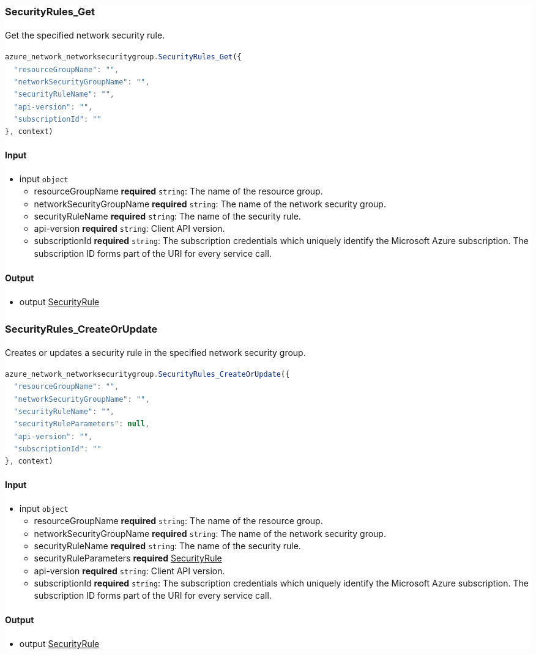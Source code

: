 ### SecurityRules_Get
Get the specified network security rule.


```js
azure_network_networksecuritygroup.SecurityRules_Get({
  "resourceGroupName": "",
  "networkSecurityGroupName": "",
  "securityRuleName": "",
  "api-version": "",
  "subscriptionId": ""
}, context)
```

#### Input
* input `object`
  * resourceGroupName **required** `string`: The name of the resource group.
  * networkSecurityGroupName **required** `string`: The name of the network security group.
  * securityRuleName **required** `string`: The name of the security rule.
  * api-version **required** `string`: Client API version.
  * subscriptionId **required** `string`: The subscription credentials which uniquely identify the Microsoft Azure subscription. The subscription ID forms part of the URI for every service call.

#### Output
* output [SecurityRule](#securityrule)

### SecurityRules_CreateOrUpdate
Creates or updates a security rule in the specified network security group.


```js
azure_network_networksecuritygroup.SecurityRules_CreateOrUpdate({
  "resourceGroupName": "",
  "networkSecurityGroupName": "",
  "securityRuleName": "",
  "securityRuleParameters": null,
  "api-version": "",
  "subscriptionId": ""
}, context)
```

#### Input
* input `object`
  * resourceGroupName **required** `string`: The name of the resource group.
  * networkSecurityGroupName **required** `string`: The name of the network security group.
  * securityRuleName **required** `string`: The name of the security rule.
  * securityRuleParameters **required** [SecurityRule](#securityrule)
  * api-version **required** `string`: Client API version.
  * subscriptionId **required** `string`: The subscription credentials which uniquely identify the Microsoft Azure subscription. The subscription ID forms part of the URI for every service call.

#### Output
* output [SecurityRule](#securityrule)
